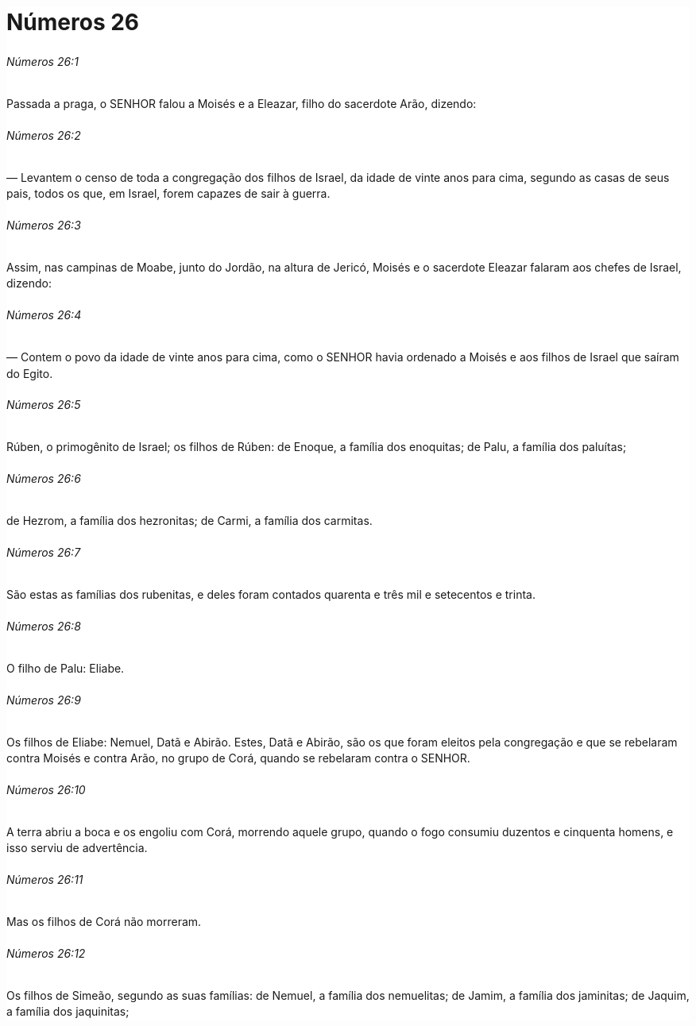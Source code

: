 # Números 26

###### Números 26:1

Passada a praga, o SENHOR falou a Moisés e a Eleazar, filho do sacerdote Arão, dizendo:

###### Números 26:2

— Levantem o censo de toda a congregação dos filhos de Israel, da idade de vinte anos para cima, segundo as casas de seus pais, todos os que, em Israel, forem capazes de sair à guerra.

###### Números 26:3

Assim, nas campinas de Moabe, junto do Jordão, na altura de Jericó, Moisés e o sacerdote Eleazar falaram aos chefes de Israel, dizendo:

###### Números 26:4

— Contem o povo da idade de vinte anos para cima, como o SENHOR havia ordenado a Moisés e aos filhos de Israel que saíram do Egito.

###### Números 26:5

Rúben, o primogênito de Israel; os filhos de Rúben: de Enoque, a família dos enoquitas; de Palu, a família dos paluítas;

###### Números 26:6

de Hezrom, a família dos hezronitas; de Carmi, a família dos carmitas.

###### Números 26:7

São estas as famílias dos rubenitas, e deles foram contados quarenta e três mil e setecentos e trinta.

###### Números 26:8

O filho de Palu: Eliabe.

###### Números 26:9

Os filhos de Eliabe: Nemuel, Datã e Abirão. Estes, Datã e Abirão, são os que foram eleitos pela congregação e que se rebelaram contra Moisés e contra Arão, no grupo de Corá, quando se rebelaram contra o SENHOR.

###### Números 26:10

A terra abriu a boca e os engoliu com Corá, morrendo aquele grupo, quando o fogo consumiu duzentos e cinquenta homens, e isso serviu de advertência.

###### Números 26:11

Mas os filhos de Corá não morreram.

###### Números 26:12

Os filhos de Simeão, segundo as suas famílias: de Nemuel, a família dos nemuelitas; de Jamim, a família dos jaminitas; de Jaquim, a família dos jaquinitas;
